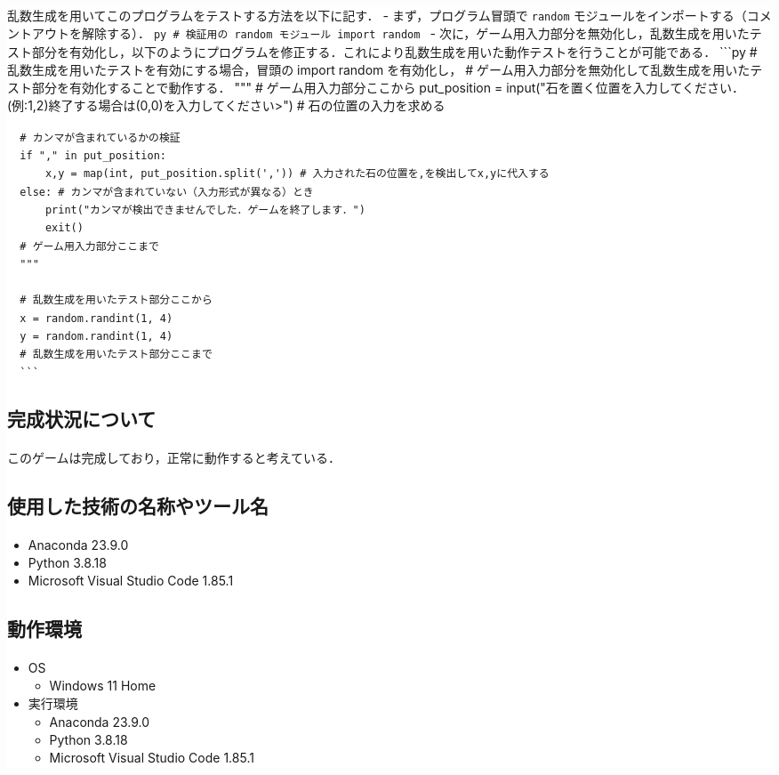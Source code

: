   乱数生成を用いてこのプログラムをテストする方法を以下に記す．
    - まず，プログラム冒頭で ```random``` モジュールをインポートする（コメントアウトを解除する）．
      ```py
      # 検証用の random モジュール
      import random
      ```
    - 次に，ゲーム用入力部分を無効化し，乱数生成を用いたテスト部分を有効化し，以下のようにプログラムを修正する．これにより乱数生成を用いた動作テストを行うことが可能である．
      ```py
      # 乱数生成を用いたテストを有効にする場合，冒頭の import random を有効化し，
      # ゲーム用入力部分を無効化して乱数生成を用いたテスト部分を有効化することで動作する．
      """
      # ゲーム用入力部分ここから
      put_position = input("石を置く位置を入力してください．(例:1,2)終了する場合は(0,0)を入力してください>") # 石の位置の入力を求める
      
      # カンマが含まれているかの検証
      if "," in put_position:
          x,y = map(int, put_position.split(',')) # 入力された石の位置を,を検出してx,yに代入する
      else: # カンマが含まれていない（入力形式が異なる）とき
          print("カンマが検出できませんでした．ゲームを終了します．")
          exit()
      # ゲーム用入力部分ここまで
      """
      
      # 乱数生成を用いたテスト部分ここから
      x = random.randint(1, 4)
      y = random.randint(1, 4)
      # 乱数生成を用いたテスト部分ここまで
      ```

## 完成状況について
このゲームは完成しており，正常に動作すると考えている．  

## 使用した技術の名称やツール名
- Anaconda 23.9.0
- Python 3.8.18
- Microsoft Visual Studio Code 1.85.1

## 動作環境
- OS
    - Windows 11 Home
- 実行環境
    - Anaconda 23.9.0
    - Python 3.8.18
    - Microsoft Visual Studio Code 1.85.1

